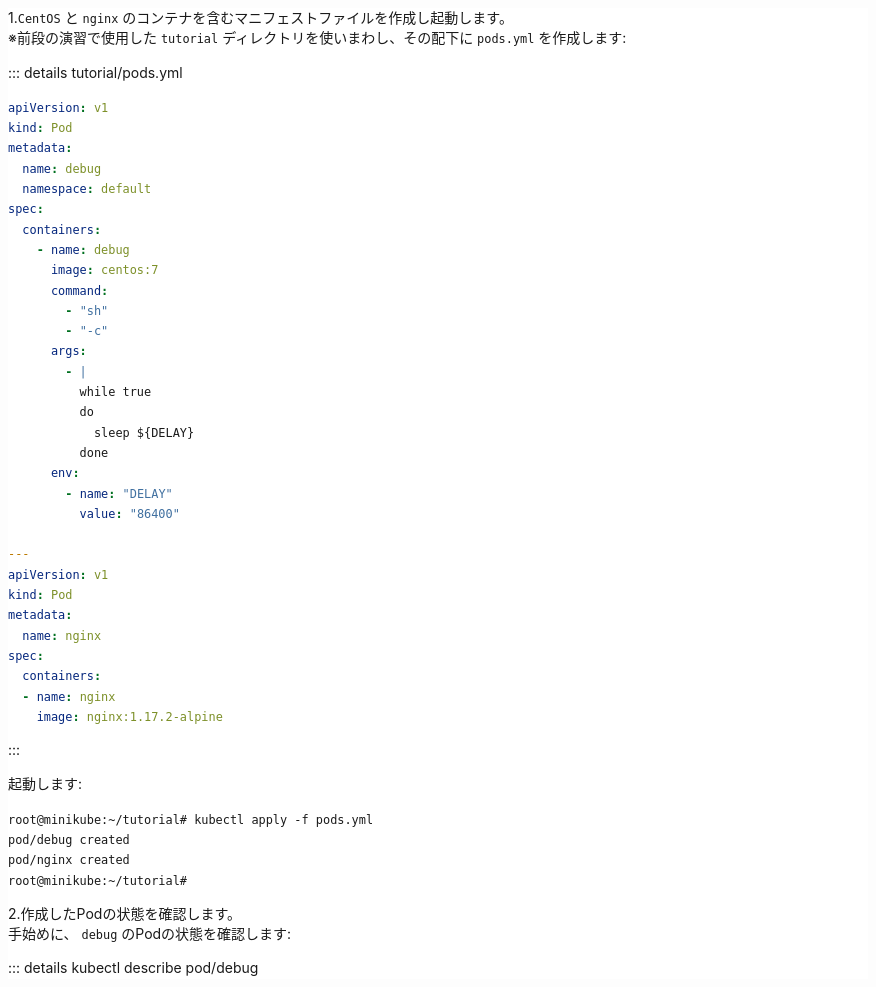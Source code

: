 1.`CentOS` と `nginx` のコンテナを含むマニフェストファイルを作成し起動します。  
※前段の演習で使用した `tutorial` ディレクトリを使いまわし、その配下に `pods.yml` を作成します:

::: details tutorial/pods.yml

```yaml:tutorial/pods.yml
apiVersion: v1
kind: Pod
metadata:
  name: debug
  namespace: default
spec:
  containers:
    - name: debug
      image: centos:7
      command:
        - "sh"
        - "-c"
      args:
        - |
          while true
          do
            sleep ${DELAY}
          done
      env:
        - name: "DELAY"
          value: "86400"

---
apiVersion: v1
kind: Pod
metadata:
  name: nginx
spec:
  containers:
  - name: nginx
    image: nginx:1.17.2-alpine
```

:::

起動します:

```bash:minikube
root@minikube:~/tutorial# kubectl apply -f pods.yml
pod/debug created
pod/nginx created
root@minikube:~/tutorial#
```

2.作成したPodの状態を確認します。  
手始めに、 `debug` のPodの状態を確認します:

::: details kubectl describe pod/debug
